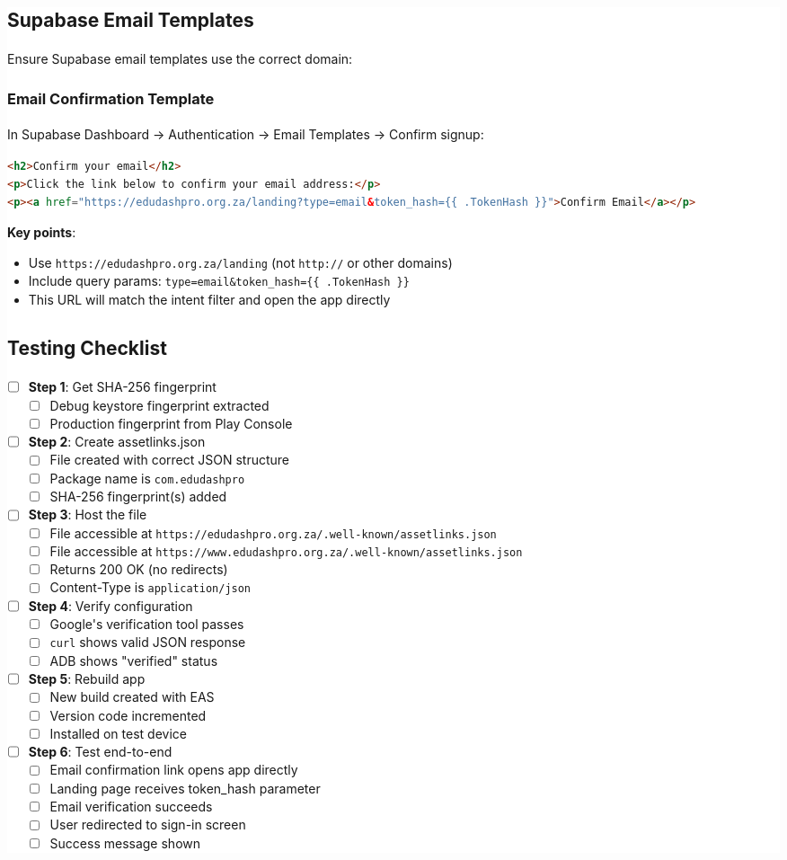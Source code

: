 ## Supabase Email Templates

Ensure Supabase email templates use the correct domain:

### Email Confirmation Template

In Supabase Dashboard → Authentication → Email Templates → Confirm signup:

```html
<h2>Confirm your email</h2>
<p>Click the link below to confirm your email address:</p>
<p><a href="https://edudashpro.org.za/landing?type=email&token_hash={{ .TokenHash }}">Confirm Email</a></p>
```

**Key points**:
- Use `https://edudashpro.org.za/landing` (not `http://` or other domains)
- Include query params: `type=email&token_hash={{ .TokenHash }}`
- This URL will match the intent filter and open the app directly

## Testing Checklist

- [ ] **Step 1**: Get SHA-256 fingerprint
  - [ ] Debug keystore fingerprint extracted
  - [ ] Production fingerprint from Play Console

- [ ] **Step 2**: Create assetlinks.json
  - [ ] File created with correct JSON structure
  - [ ] Package name is `com.edudashpro`
  - [ ] SHA-256 fingerprint(s) added

- [ ] **Step 3**: Host the file
  - [ ] File accessible at `https://edudashpro.org.za/.well-known/assetlinks.json`
  - [ ] File accessible at `https://www.edudashpro.org.za/.well-known/assetlinks.json`
  - [ ] Returns 200 OK (no redirects)
  - [ ] Content-Type is `application/json`

- [ ] **Step 4**: Verify configuration
  - [ ] Google's verification tool passes
  - [ ] `curl` shows valid JSON response
  - [ ] ADB shows "verified" status

- [ ] **Step 5**: Rebuild app
  - [ ] New build created with EAS
  - [ ] Version code incremented
  - [ ] Installed on test device

- [ ] **Step 6**: Test end-to-end
  - [ ] Email confirmation link opens app directly
  - [ ] Landing page receives token_hash parameter
  - [ ] Email verification succeeds
  - [ ] User redirected to sign-in screen
  - [ ] Success message shown
